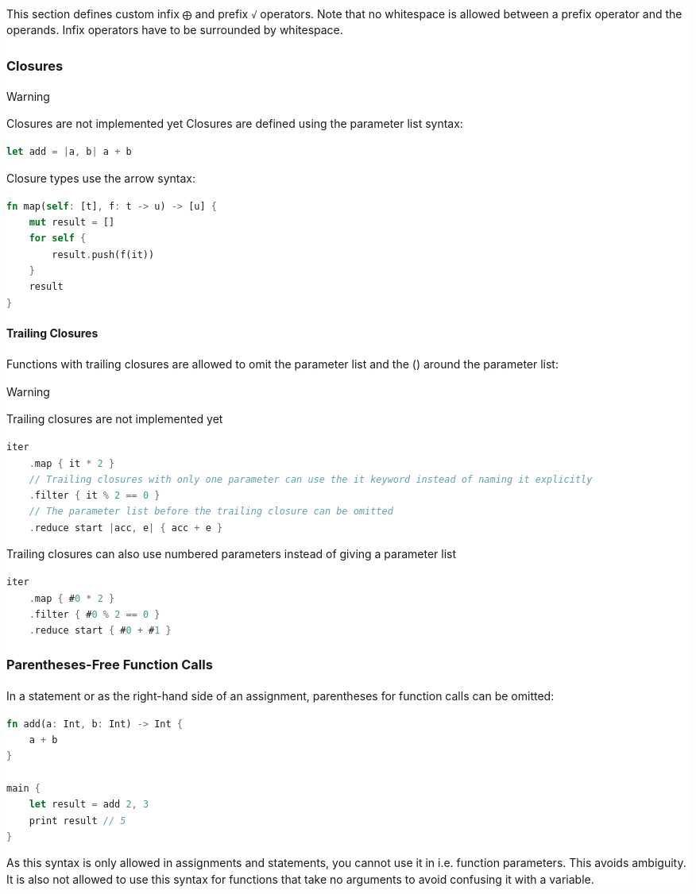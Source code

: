This section defines custom infix `⨁` and prefix `√` operators. 
Note that no whitespace is allowed between a prefix operator and the operands.
Infix operators have to be surrounded by whitespace.

### Closures
> [!WARNING]
> Closures are not implemented yet
Closures are defined using the parameter list syntax:
```rust
let add = |a, b| a + b
```

Closure types use the arrow syntax:
```rust
fn map(self: [t], f: t -> u) -> [u] {
    mut result = []
    for self {
        result.push(f(it))
    }
    result
}
```

#### Trailing Closures
Functions with trailing closures are allowed to omit the parameter list and the () around the parameter list:
> [!WARNING]
> Trailing closures are not implemented yet
```rust
iter
    .map { it * 2 }
    // Trailing closures with only one parameter can use the it keyword instead of naming it explicitly
    .filter { it % 2 == 0 }
    // The parameter list before the trailing closure can be omitted
    .reduce start |acc, e| { acc + e }
```

Trailing closures can also use numbered parameters instead of giving a parameter list
```rust
iter
    .map { #0 * 2 }
    .filter { #0 % 2 == 0 }
    .reduce start { #0 + #1 }
```

### Parentheses-Free Function Calls
In a statement or as the right-hand side of an assignment, parentheses for function calls can be omitted:
```rust
fn add(a: Int, b: Int) -> Int {
    a + b
}

main {
    let result = add 2, 3
    print result // 5
}
```
As this syntax is only allowed in assignments and statements, you cannot use it in i.e. function parameters. This avoids ambiguity.
It is also not allowed to use this syntax for functions that take no arguments to avoid confusing it with a variable.
